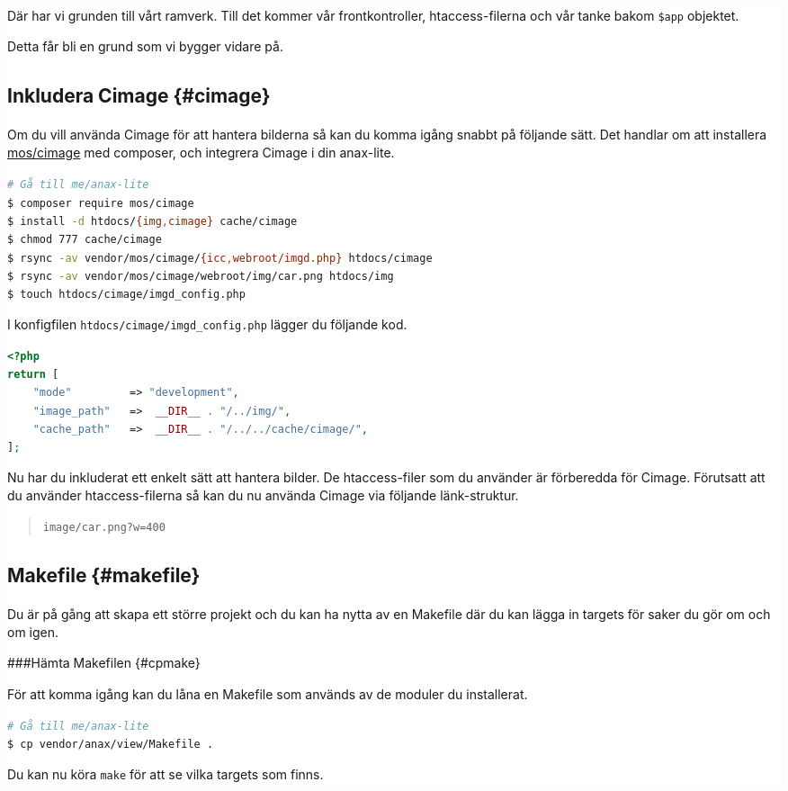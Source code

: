Där har vi grunden till vårt ramverk. Till det kommer vår frontkontroller, htaccess-filerna och vår tanke bakom `$app` objektet.

Detta får bli en grund som vi bygger vidare på. 



Inkludera Cimage {#cimage}
--------------------------------------

Om du vill använda Cimage för att hantera bilderna så kan du komma igång snabbt på följande sätt. Det handlar om att installera [mos/cimage](https://packagist.org/packages/mos/cimage) med composer, och integrera Cimage i din anax-lite.

```bash
# Gå till me/anax-lite
$ composer require mos/cimage
$ install -d htdocs/{img,cimage} cache/cimage
$ chmod 777 cache/cimage
$ rsync -av vendor/mos/cimage/{icc,webroot/imgd.php} htdocs/cimage
$ rsync -av vendor/mos/cimage/webroot/img/car.png htdocs/img
$ touch htdocs/cimage/imgd_config.php
```

I konfigfilen `htdocs/cimage/imgd_config.php` lägger du följande kod.

```php
<?php
return [
    "mode"         => "development",
    "image_path"   =>  __DIR__ . "/../img/",
    "cache_path"   =>  __DIR__ . "/../../cache/cimage/",
];
```

Nu har du inkluderat ett enkelt sätt att hantera bilder. De htaccess-filer som du använder är förberedda för Cimage. Förutsatt att du använder htaccess-filerna så kan du nu använda Cimage via följande länk-struktur.

> `image/car.png?w=400`



Makefile {#makefile}
--------------------------------------

Du är på gång att skapa ett större projekt och du kan ha nytta av en Makefile där du kan lägga in targets för saker du gör om och om igen.



###Hämta Makefilen {#cpmake}

För att komma igång kan du låna en Makefile som används av de moduler du installerat.

```bash
# Gå till me/anax-lite
$ cp vendor/anax/view/Makefile . 
```

Du kan nu köra `make` för att se vilka targets som finns.
